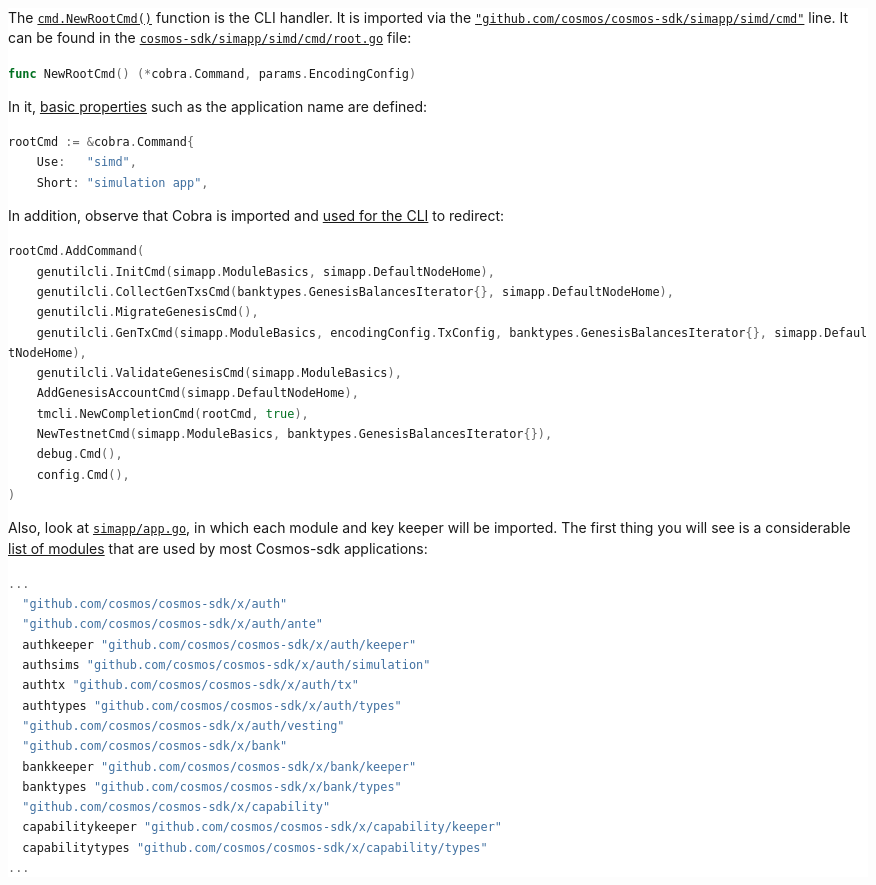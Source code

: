 The [`cmd.NewRootCmd()`](https://github.com/cosmos/cosmos-sdk/blob/d83a3bf92c9a84bddf3f5eb6692a1101c18b42f1/simapp/simd/main.go#L13) function is the CLI handler. It is imported via the [`"github.com/cosmos/cosmos-sdk/simapp/simd/cmd"`](https://github.com/cosmos/cosmos-sdk/blob/d83a3bf92c9a84bddf3f5eb6692a1101c18b42f1/simapp/simd/main.go#L9) line. It can be found in the [`cosmos-sdk/simapp/simd/cmd/root.go`](https://github.com/cosmos/cosmos-sdk/blob/d83a3bf92c9a84bddf3f5eb6692a1101c18b42f1/simapp/simd/cmd/root.go#L39) file:

```go
func NewRootCmd() (*cobra.Command, params.EncodingConfig)
```

In it, [basic properties](https://github.com/cosmos/cosmos-sdk/blob/d83a3bf92c9a84bddf3f5eb6692a1101c18b42f1/simapp/simd/cmd/root.go#L51-L53) such as the application name are defined:

```go
rootCmd := &cobra.Command{
    Use:   "simd",
    Short: "simulation app",
```

In addition, observe that Cobra is imported and [used for the CLI](https://github.com/cosmos/cosmos-sdk/blob/d83a3bf92c9a84bddf3f5eb6692a1101c18b42f1/simapp/simd/cmd/root.go#L144-L155) to redirect:

```go
rootCmd.AddCommand(
    genutilcli.InitCmd(simapp.ModuleBasics, simapp.DefaultNodeHome),
    genutilcli.CollectGenTxsCmd(banktypes.GenesisBalancesIterator{}, simapp.DefaultNodeHome),
    genutilcli.MigrateGenesisCmd(),
    genutilcli.GenTxCmd(simapp.ModuleBasics, encodingConfig.TxConfig, banktypes.GenesisBalancesIterator{}, simapp.DefaultNodeHome),
    genutilcli.ValidateGenesisCmd(simapp.ModuleBasics),
    AddGenesisAccountCmd(simapp.DefaultNodeHome),
    tmcli.NewCompletionCmd(rootCmd, true),
    NewTestnetCmd(simapp.ModuleBasics, banktypes.GenesisBalancesIterator{}),
    debug.Cmd(),
    config.Cmd(),
)
```

Also, look at [`simapp/app.go`](https://github.com/cosmos/cosmos-sdk/blob/d83a3bf92c9a84bddf3f5eb6692a1101c18b42f1/simapp/app.go), in which each module and key keeper will be imported. The first thing you will see is a considerable [list of modules](https://github.com/cosmos/cosmos-sdk/blob/d83a3bf92c9a84bddf3f5eb6692a1101c18b42f1/simapp/app.go#L33-L44) that are used by most Cosmos-sdk applications:

```go
...
  "github.com/cosmos/cosmos-sdk/x/auth"
  "github.com/cosmos/cosmos-sdk/x/auth/ante"
  authkeeper "github.com/cosmos/cosmos-sdk/x/auth/keeper"
  authsims "github.com/cosmos/cosmos-sdk/x/auth/simulation"
  authtx "github.com/cosmos/cosmos-sdk/x/auth/tx"
  authtypes "github.com/cosmos/cosmos-sdk/x/auth/types"
  "github.com/cosmos/cosmos-sdk/x/auth/vesting"
  "github.com/cosmos/cosmos-sdk/x/bank"
  bankkeeper "github.com/cosmos/cosmos-sdk/x/bank/keeper"
  banktypes "github.com/cosmos/cosmos-sdk/x/bank/types"
  "github.com/cosmos/cosmos-sdk/x/capability"
  capabilitykeeper "github.com/cosmos/cosmos-sdk/x/capability/keeper"
  capabilitytypes "github.com/cosmos/cosmos-sdk/x/capability/types"
...
```
